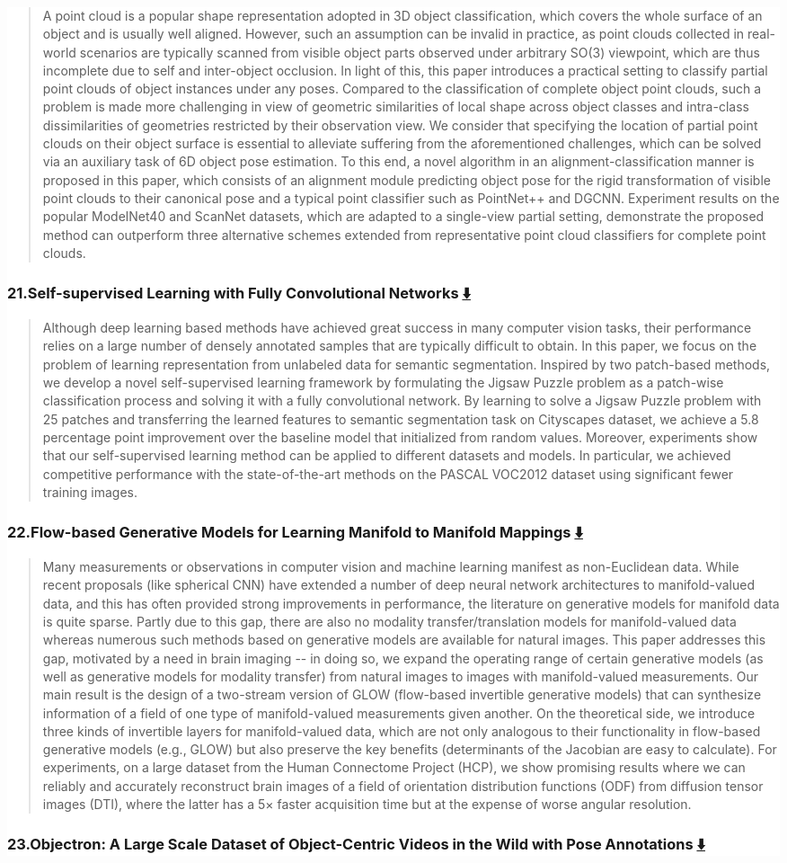 >  A point cloud is a popular shape representation adopted in 3D object classification, which covers the whole surface of an object and is usually well aligned. However, such an assumption can be invalid in practice, as point clouds collected in real-world scenarios are typically scanned from visible object parts observed under arbitrary SO(3) viewpoint, which are thus incomplete due to self and inter-object occlusion. In light of this, this paper introduces a practical setting to classify partial point clouds of object instances under any poses. Compared to the classification of complete object point clouds, such a problem is made more challenging in view of geometric similarities of local shape across object classes and intra-class dissimilarities of geometries restricted by their observation view. We consider that specifying the location of partial point clouds on their object surface is essential to alleviate suffering from the aforementioned challenges, which can be solved via an auxiliary task of 6D object pose estimation. To this end, a novel algorithm in an alignment-classification manner is proposed in this paper, which consists of an alignment module predicting object pose for the rigid transformation of visible point clouds to their canonical pose and a typical point classifier such as PointNet++ and DGCNN. Experiment results on the popular ModelNet40 and ScanNet datasets, which are adapted to a single-view partial setting, demonstrate the proposed method can outperform three alternative schemes extended from representative point cloud classifiers for complete point clouds.      
### 21.Self-supervised Learning with Fully Convolutional Networks  [ :arrow_down: ](https://arxiv.org/pdf/2012.10017.pdf)
>  Although deep learning based methods have achieved great success in many computer vision tasks, their performance relies on a large number of densely annotated samples that are typically difficult to obtain. In this paper, we focus on the problem of learning representation from unlabeled data for semantic segmentation. Inspired by two patch-based methods, we develop a novel self-supervised learning framework by formulating the Jigsaw Puzzle problem as a patch-wise classification process and solving it with a fully convolutional network. By learning to solve a Jigsaw Puzzle problem with 25 patches and transferring the learned features to semantic segmentation task on Cityscapes dataset, we achieve a 5.8 percentage point improvement over the baseline model that initialized from random values. Moreover, experiments show that our self-supervised learning method can be applied to different datasets and models. In particular, we achieved competitive performance with the state-of-the-art methods on the PASCAL VOC2012 dataset using significant fewer training images.      
### 22.Flow-based Generative Models for Learning Manifold to Manifold Mappings  [ :arrow_down: ](https://arxiv.org/pdf/2012.10013.pdf)
>  Many measurements or observations in computer vision and machine learning manifest as non-Euclidean data. While recent proposals (like spherical CNN) have extended a number of deep neural network architectures to manifold-valued data, and this has often provided strong improvements in performance, the literature on generative models for manifold data is quite sparse. Partly due to this gap, there are also no modality transfer/translation models for manifold-valued data whereas numerous such methods based on generative models are available for natural images. This paper addresses this gap, motivated by a need in brain imaging -- in doing so, we expand the operating range of certain generative models (as well as generative models for modality transfer) from natural images to images with manifold-valued measurements. Our main result is the design of a two-stream version of GLOW (flow-based invertible generative models) that can synthesize information of a field of one type of manifold-valued measurements given another. On the theoretical side, we introduce three kinds of invertible layers for manifold-valued data, which are not only analogous to their functionality in flow-based generative models (e.g., GLOW) but also preserve the key benefits (determinants of the Jacobian are easy to calculate). For experiments, on a large dataset from the Human Connectome Project (HCP), we show promising results where we can reliably and accurately reconstruct brain images of a field of orientation distribution functions (ODF) from diffusion tensor images (DTI), where the latter has a $5\times$ faster acquisition time but at the expense of worse angular resolution.      
### 23.Objectron: A Large Scale Dataset of Object-Centric Videos in the Wild with Pose Annotations  [ :arrow_down: ](https://arxiv.org/pdf/2012.09988.pdf)